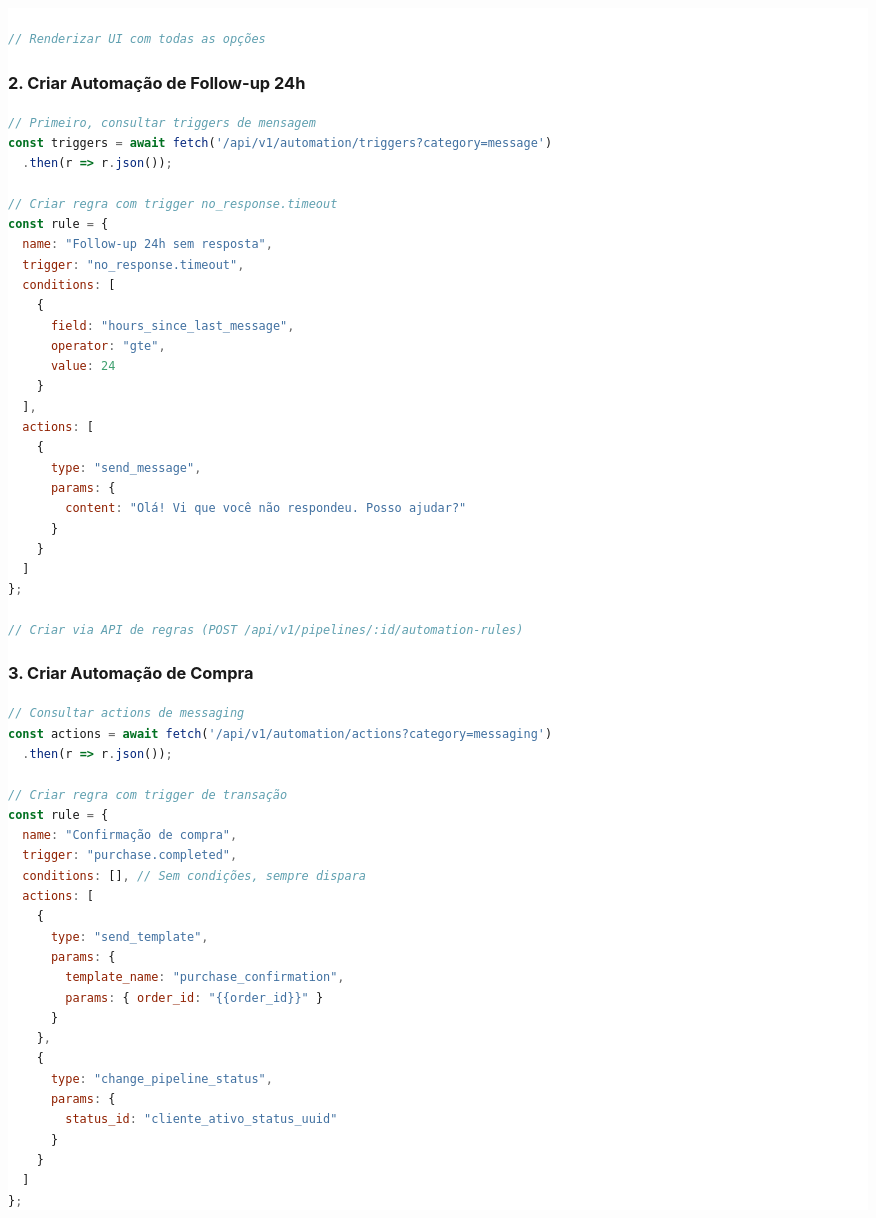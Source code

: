 ```javascript

// Renderizar UI com todas as opções
```

### 2. Criar Automação de Follow-up 24h

```javascript
// Primeiro, consultar triggers de mensagem
const triggers = await fetch('/api/v1/automation/triggers?category=message')
  .then(r => r.json());

// Criar regra com trigger no_response.timeout
const rule = {
  name: "Follow-up 24h sem resposta",
  trigger: "no_response.timeout",
  conditions: [
    {
      field: "hours_since_last_message",
      operator: "gte",
      value: 24
    }
  ],
  actions: [
    {
      type: "send_message",
      params: {
        content: "Olá! Vi que você não respondeu. Posso ajudar?"
      }
    }
  ]
};

// Criar via API de regras (POST /api/v1/pipelines/:id/automation-rules)
```

### 3. Criar Automação de Compra

```javascript
// Consultar actions de messaging
const actions = await fetch('/api/v1/automation/actions?category=messaging')
  .then(r => r.json());

// Criar regra com trigger de transação
const rule = {
  name: "Confirmação de compra",
  trigger: "purchase.completed",
  conditions: [], // Sem condições, sempre dispara
  actions: [
    {
      type: "send_template",
      params: {
        template_name: "purchase_confirmation",
        params: { order_id: "{{order_id}}" }
      }
    },
    {
      type: "change_pipeline_status",
      params: {
        status_id: "cliente_ativo_status_uuid"
      }
    }
  ]
};
```
